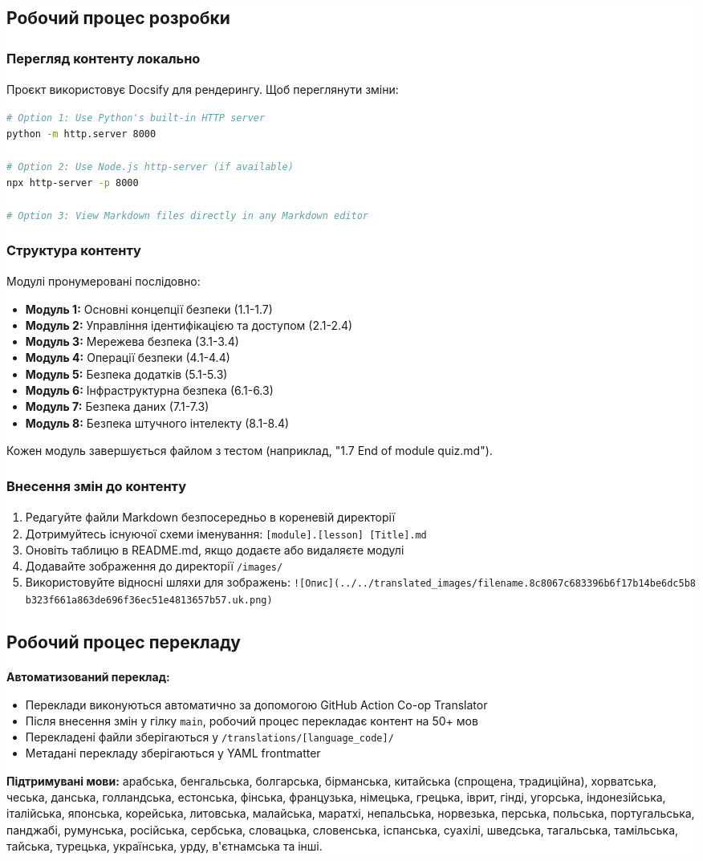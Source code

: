 ## Робочий процес розробки

### Перегляд контенту локально

Проєкт використовує Docsify для рендерингу. Щоб переглянути зміни:

```bash
# Option 1: Use Python's built-in HTTP server
python -m http.server 8000

# Option 2: Use Node.js http-server (if available)
npx http-server -p 8000

# Option 3: View Markdown files directly in any Markdown editor
```

### Структура контенту

Модулі пронумеровані послідовно:
- **Модуль 1:** Основні концепції безпеки (1.1-1.7)
- **Модуль 2:** Управління ідентифікацією та доступом (2.1-2.4)
- **Модуль 3:** Мережева безпека (3.1-3.4)
- **Модуль 4:** Операції безпеки (4.1-4.4)
- **Модуль 5:** Безпека додатків (5.1-5.3)
- **Модуль 6:** Інфраструктурна безпека (6.1-6.3)
- **Модуль 7:** Безпека даних (7.1-7.3)
- **Модуль 8:** Безпека штучного інтелекту (8.1-8.4)

Кожен модуль завершується файлом з тестом (наприклад, "1.7 End of module quiz.md").

### Внесення змін до контенту

1. Редагуйте файли Markdown безпосередньо в кореневій директорії
2. Дотримуйтесь існуючої схеми іменування: `[module].[lesson] [Title].md`
3. Оновіть таблицю в README.md, якщо додаєте або видаляєте модулі
4. Додавайте зображення до директорії `/images/`
5. Використовуйте відносні шляхи для зображень: `![Опис](../../translated_images/filename.8c8067c683396b6f17b14be6dc5b8b323f661a863de696f36ec51e4813657b57.uk.png)`

## Робочий процес перекладу

**Автоматизований переклад:**
- Переклади виконуються автоматично за допомогою GitHub Action Co-op Translator
- Після внесення змін у гілку `main`, робочий процес перекладає контент на 50+ мов
- Перекладені файли зберігаються у `/translations/[language_code]/`
- Метадані перекладу зберігаються у YAML frontmatter

**Підтримувані мови:** арабська, бенгальська, болгарська, бірманська, китайська (спрощена, традиційна), хорватська, чеська, данська, голландська, естонська, фінська, французька, німецька, грецька, іврит, гінді, угорська, індонезійська, італійська, японська, корейська, литовська, малайська, маратхі, непальська, норвезька, перська, польська, португальська, панджабі, румунська, російська, сербська, словацька, словенська, іспанська, суахілі, шведська, тагальська, тамільська, тайська, турецька, українська, урду, в'єтнамська та інші.
